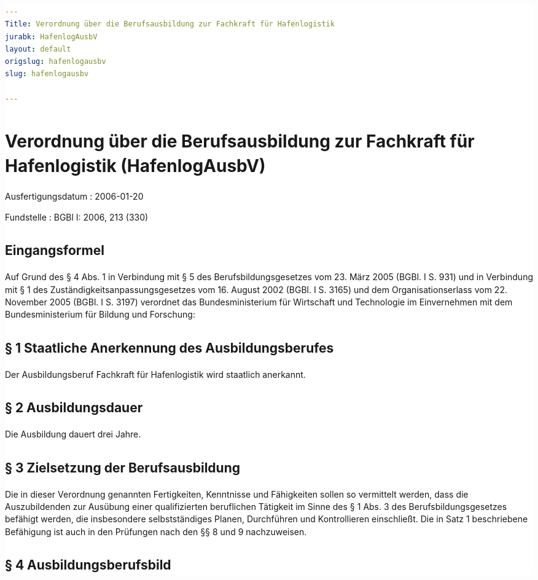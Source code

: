 ```yaml
---
Title: Verordnung über die Berufsausbildung zur Fachkraft für Hafenlogistik
jurabk: HafenlogAusbV
layout: default
origslug: hafenlogausbv
slug: hafenlogausbv

---
```


# Verordnung über die Berufsausbildung zur Fachkraft für Hafenlogistik (HafenlogAusbV)

Ausfertigungsdatum
:   2006-01-20

Fundstelle
:   BGBl I: 2006, 213 (330)

## Eingangsformel

Auf Grund des § 4 Abs. 1 in Verbindung mit § 5 des
Berufsbildungsgesetzes vom 23. März 2005 (BGBl. I S. 931) und in
Verbindung mit § 1 des Zuständigkeitsanpassungsgesetzes vom 16. August
2002 (BGBl. I S. 3165) und dem Organisationserlass vom 22. November
2005 (BGBl. I S. 3197) verordnet das Bundesministerium für Wirtschaft
und Technologie im Einvernehmen mit dem Bundesministerium für Bildung
und Forschung:

## § 1 Staatliche Anerkennung des Ausbildungsberufes

Der Ausbildungsberuf Fachkraft für Hafenlogistik wird staatlich
anerkannt.

## § 2 Ausbildungsdauer

Die Ausbildung dauert drei Jahre.

## § 3 Zielsetzung der Berufsausbildung

Die in dieser Verordnung genannten Fertigkeiten, Kenntnisse und
Fähigkeiten sollen so vermittelt werden, dass die Auszubildenden zur
Ausübung einer qualifizierten beruflichen Tätigkeit im Sinne des § 1
Abs. 3 des Berufsbildungsgesetzes befähigt werden, die insbesondere
selbstständiges Planen, Durchführen und Kontrollieren einschließt. Die
in Satz 1 beschriebene Befähigung ist auch in den Prüfungen nach den
§§ 8 und 9 nachzuweisen.

## § 4 Ausbildungsberufsbild
